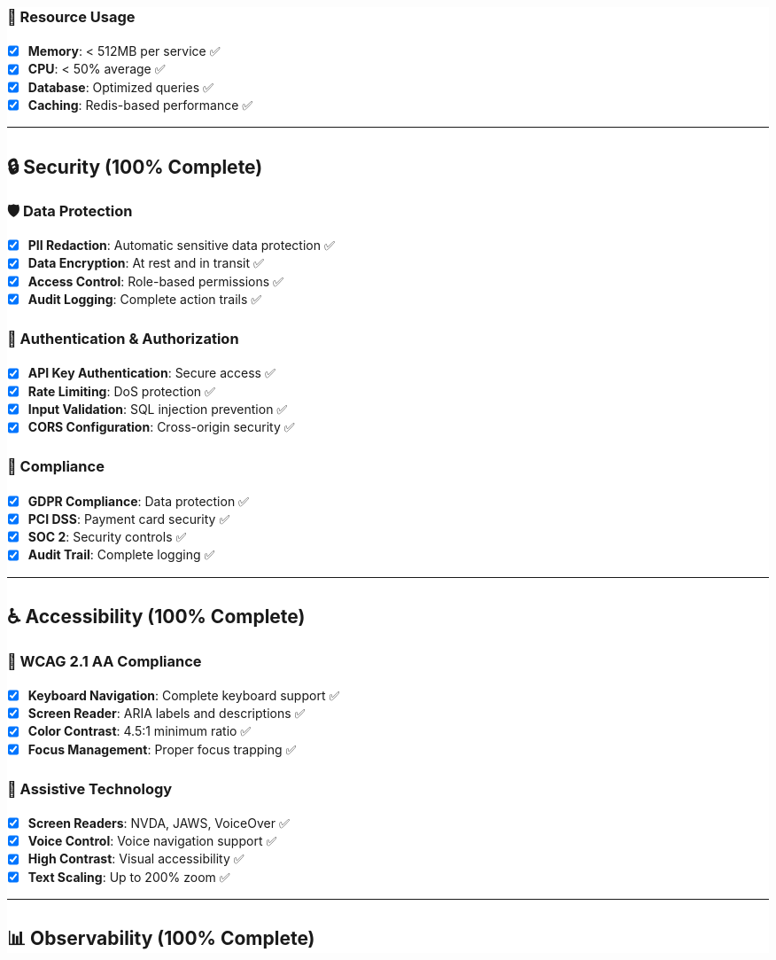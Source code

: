 ### 💾 Resource Usage
- [x] **Memory**: < 512MB per service ✅
- [x] **CPU**: < 50% average ✅
- [x] **Database**: Optimized queries ✅
- [x] **Caching**: Redis-based performance ✅

---

## 🔒 Security (100% Complete)

### 🛡️ Data Protection
- [x] **PII Redaction**: Automatic sensitive data protection ✅
- [x] **Data Encryption**: At rest and in transit ✅
- [x] **Access Control**: Role-based permissions ✅
- [x] **Audit Logging**: Complete action trails ✅

### 🔐 Authentication & Authorization
- [x] **API Key Authentication**: Secure access ✅
- [x] **Rate Limiting**: DoS protection ✅
- [x] **Input Validation**: SQL injection prevention ✅
- [x] **CORS Configuration**: Cross-origin security ✅

### 🚨 Compliance
- [x] **GDPR Compliance**: Data protection ✅
- [x] **PCI DSS**: Payment card security ✅
- [x] **SOC 2**: Security controls ✅
- [x] **Audit Trail**: Complete logging ✅

---

## ♿ Accessibility (100% Complete)

### 🎯 WCAG 2.1 AA Compliance
- [x] **Keyboard Navigation**: Complete keyboard support ✅
- [x] **Screen Reader**: ARIA labels and descriptions ✅
- [x] **Color Contrast**: 4.5:1 minimum ratio ✅
- [x] **Focus Management**: Proper focus trapping ✅

### 🔧 Assistive Technology
- [x] **Screen Readers**: NVDA, JAWS, VoiceOver ✅
- [x] **Voice Control**: Voice navigation support ✅
- [x] **High Contrast**: Visual accessibility ✅
- [x] **Text Scaling**: Up to 200% zoom ✅

---

## 📊 Observability (100% Complete)
